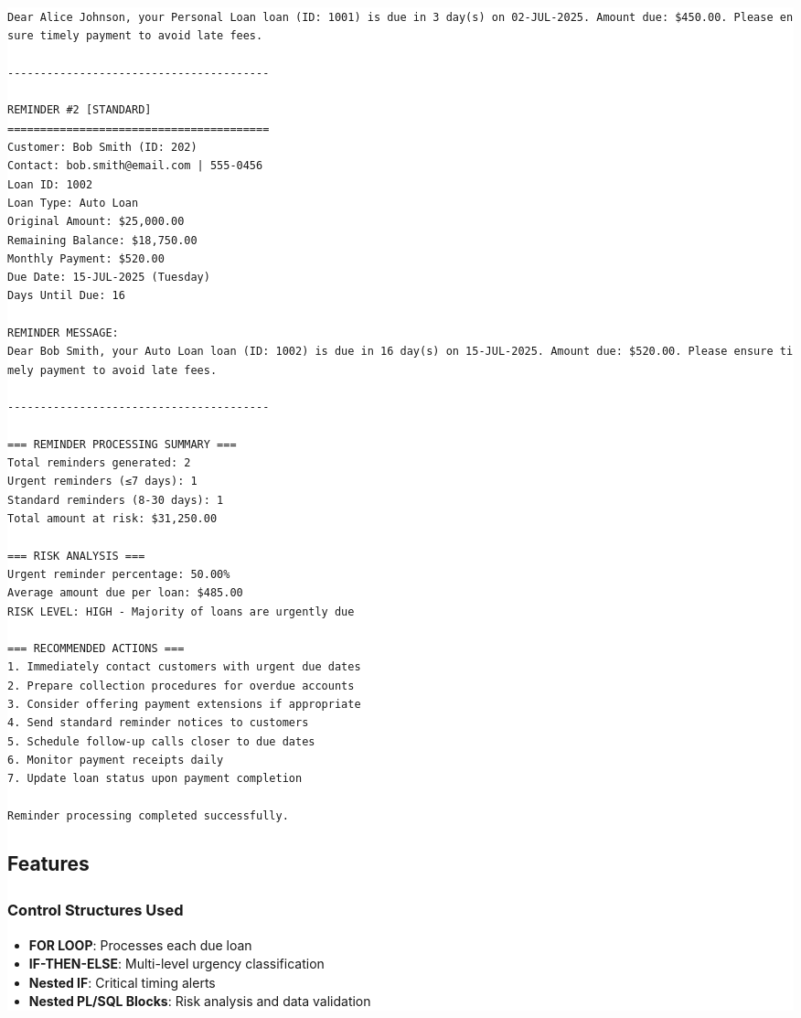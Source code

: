 ```
Dear Alice Johnson, your Personal Loan loan (ID: 1001) is due in 3 day(s) on 02-JUL-2025. Amount due: $450.00. Please ensure timely payment to avoid late fees.

----------------------------------------

REMINDER #2 [STANDARD]
========================================
Customer: Bob Smith (ID: 202)
Contact: bob.smith@email.com | 555-0456
Loan ID: 1002
Loan Type: Auto Loan
Original Amount: $25,000.00
Remaining Balance: $18,750.00
Monthly Payment: $520.00
Due Date: 15-JUL-2025 (Tuesday)
Days Until Due: 16

REMINDER MESSAGE:
Dear Bob Smith, your Auto Loan loan (ID: 1002) is due in 16 day(s) on 15-JUL-2025. Amount due: $520.00. Please ensure timely payment to avoid late fees.

----------------------------------------

=== REMINDER PROCESSING SUMMARY ===
Total reminders generated: 2
Urgent reminders (≤7 days): 1
Standard reminders (8-30 days): 1
Total amount at risk: $31,250.00

=== RISK ANALYSIS ===
Urgent reminder percentage: 50.00%
Average amount due per loan: $485.00
RISK LEVEL: HIGH - Majority of loans are urgently due

=== RECOMMENDED ACTIONS ===
1. Immediately contact customers with urgent due dates
2. Prepare collection procedures for overdue accounts
3. Consider offering payment extensions if appropriate
4. Send standard reminder notices to customers
5. Schedule follow-up calls closer to due dates
6. Monitor payment receipts daily
7. Update loan status upon payment completion

Reminder processing completed successfully.
```

## Features

### Control Structures Used
- **FOR LOOP**: Processes each due loan
- **IF-THEN-ELSE**: Multi-level urgency classification
- **Nested IF**: Critical timing alerts
- **Nested PL/SQL Blocks**: Risk analysis and data validation
